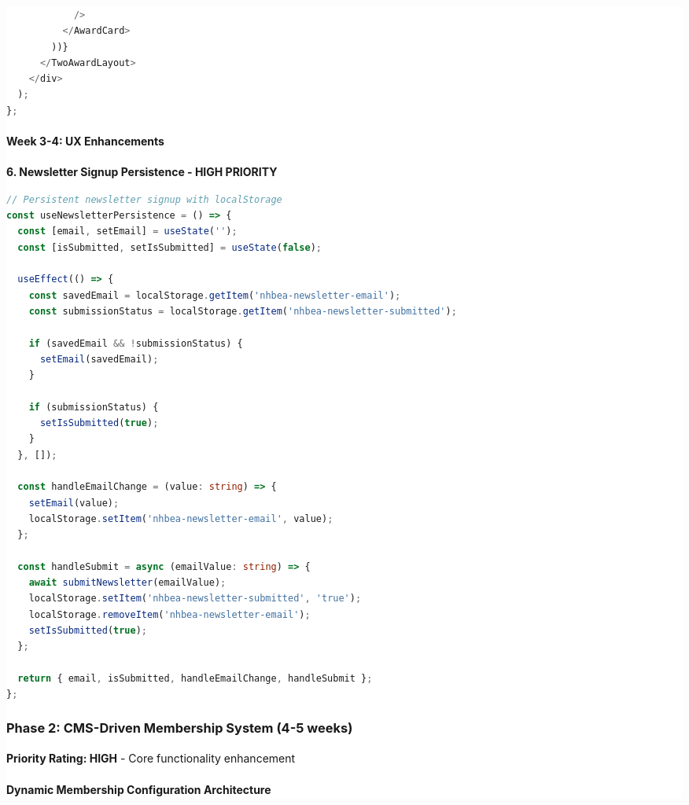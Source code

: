 ```typescript
            />
          </AwardCard>
        ))}
      </TwoAwardLayout>
    </div>
  );
};
```

#### Week 3-4: UX Enhancements

**6. Newsletter Signup Persistence - HIGH PRIORITY**
```typescript
// Persistent newsletter signup with localStorage
const useNewsletterPersistence = () => {
  const [email, setEmail] = useState('');
  const [isSubmitted, setIsSubmitted] = useState(false);
  
  useEffect(() => {
    const savedEmail = localStorage.getItem('nhbea-newsletter-email');
    const submissionStatus = localStorage.getItem('nhbea-newsletter-submitted');
    
    if (savedEmail && !submissionStatus) {
      setEmail(savedEmail);
    }
    
    if (submissionStatus) {
      setIsSubmitted(true);
    }
  }, []);
  
  const handleEmailChange = (value: string) => {
    setEmail(value);
    localStorage.setItem('nhbea-newsletter-email', value);
  };
  
  const handleSubmit = async (emailValue: string) => {
    await submitNewsletter(emailValue);
    localStorage.setItem('nhbea-newsletter-submitted', 'true');
    localStorage.removeItem('nhbea-newsletter-email');
    setIsSubmitted(true);
  };
  
  return { email, isSubmitted, handleEmailChange, handleSubmit };
};
```

### Phase 2: CMS-Driven Membership System (4-5 weeks)
**Priority Rating: HIGH** - Core functionality enhancement

#### Dynamic Membership Configuration Architecture
